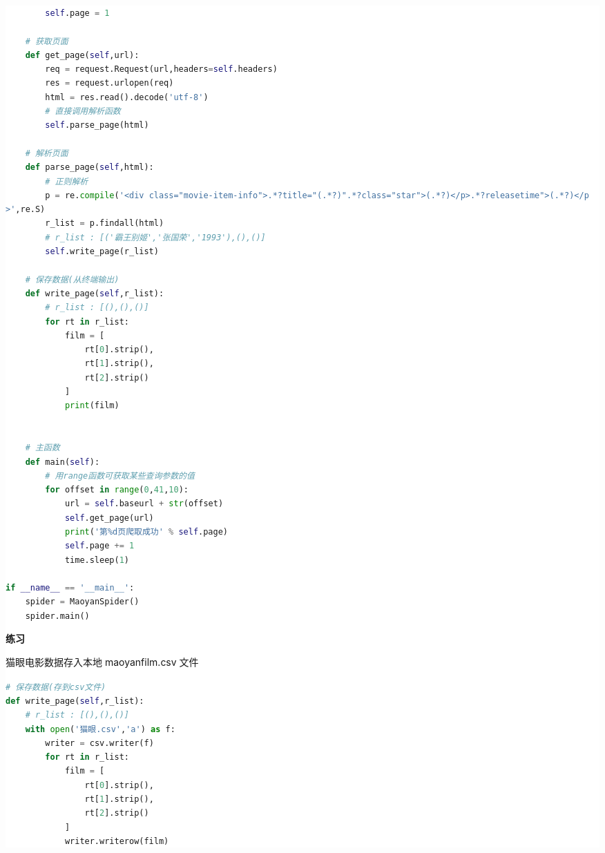 ```python
        self.page = 1

    # 获取页面
    def get_page(self,url):
        req = request.Request(url,headers=self.headers)
        res = request.urlopen(req)
        html = res.read().decode('utf-8')
        # 直接调用解析函数
        self.parse_page(html)

    # 解析页面
    def parse_page(self,html):
        # 正则解析
        p = re.compile('<div class="movie-item-info">.*?title="(.*?)".*?class="star">(.*?)</p>.*?releasetime">(.*?)</p>',re.S)
        r_list = p.findall(html)
        # r_list : [('霸王别姬','张国荣','1993'),(),()]
        self.write_page(r_list)

    # 保存数据(从终端输出)
    def write_page(self,r_list):
        # r_list : [(),(),()]
        for rt in r_list:
            film = [
                rt[0].strip(),
                rt[1].strip(),
                rt[2].strip()
            ]
            print(film)


    # 主函数
    def main(self):
        # 用range函数可获取某些查询参数的值
        for offset in range(0,41,10):
            url = self.baseurl + str(offset)
            self.get_page(url)
            print('第%d页爬取成功' % self.page)
            self.page += 1
            time.sleep(1)

if __name__ == '__main__':
    spider = MaoyanSpider()
    spider.main()
```

**练习**

猫眼电影数据存入本地 maoyanfilm.csv 文件

```python
# 保存数据(存到csv文件)
def write_page(self,r_list):
    # r_list : [(),(),()]
    with open('猫眼.csv','a') as f:
        writer = csv.writer(f)
        for rt in r_list:
            film = [
                rt[0].strip(),
                rt[1].strip(),
                rt[2].strip()
            ]
            writer.writerow(film)
```
